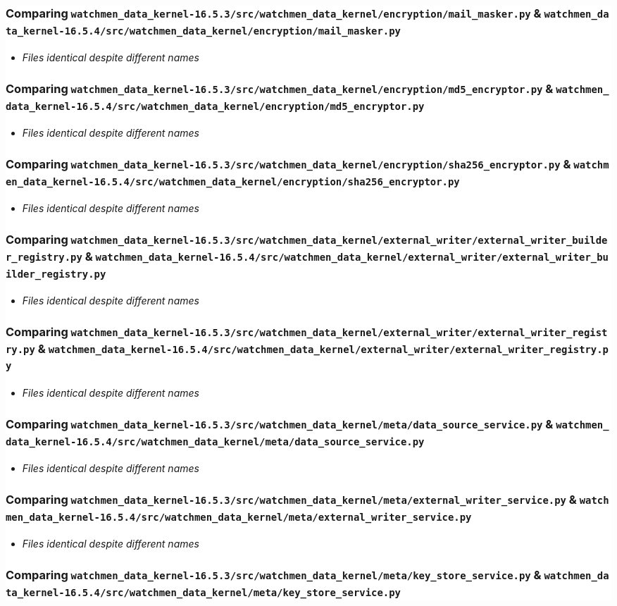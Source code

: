 ### Comparing `watchmen_data_kernel-16.5.3/src/watchmen_data_kernel/encryption/mail_masker.py` & `watchmen_data_kernel-16.5.4/src/watchmen_data_kernel/encryption/mail_masker.py`

 * *Files identical despite different names*

### Comparing `watchmen_data_kernel-16.5.3/src/watchmen_data_kernel/encryption/md5_encryptor.py` & `watchmen_data_kernel-16.5.4/src/watchmen_data_kernel/encryption/md5_encryptor.py`

 * *Files identical despite different names*

### Comparing `watchmen_data_kernel-16.5.3/src/watchmen_data_kernel/encryption/sha256_encryptor.py` & `watchmen_data_kernel-16.5.4/src/watchmen_data_kernel/encryption/sha256_encryptor.py`

 * *Files identical despite different names*

### Comparing `watchmen_data_kernel-16.5.3/src/watchmen_data_kernel/external_writer/external_writer_builder_registry.py` & `watchmen_data_kernel-16.5.4/src/watchmen_data_kernel/external_writer/external_writer_builder_registry.py`

 * *Files identical despite different names*

### Comparing `watchmen_data_kernel-16.5.3/src/watchmen_data_kernel/external_writer/external_writer_registry.py` & `watchmen_data_kernel-16.5.4/src/watchmen_data_kernel/external_writer/external_writer_registry.py`

 * *Files identical despite different names*

### Comparing `watchmen_data_kernel-16.5.3/src/watchmen_data_kernel/meta/data_source_service.py` & `watchmen_data_kernel-16.5.4/src/watchmen_data_kernel/meta/data_source_service.py`

 * *Files identical despite different names*

### Comparing `watchmen_data_kernel-16.5.3/src/watchmen_data_kernel/meta/external_writer_service.py` & `watchmen_data_kernel-16.5.4/src/watchmen_data_kernel/meta/external_writer_service.py`

 * *Files identical despite different names*

### Comparing `watchmen_data_kernel-16.5.3/src/watchmen_data_kernel/meta/key_store_service.py` & `watchmen_data_kernel-16.5.4/src/watchmen_data_kernel/meta/key_store_service.py`
